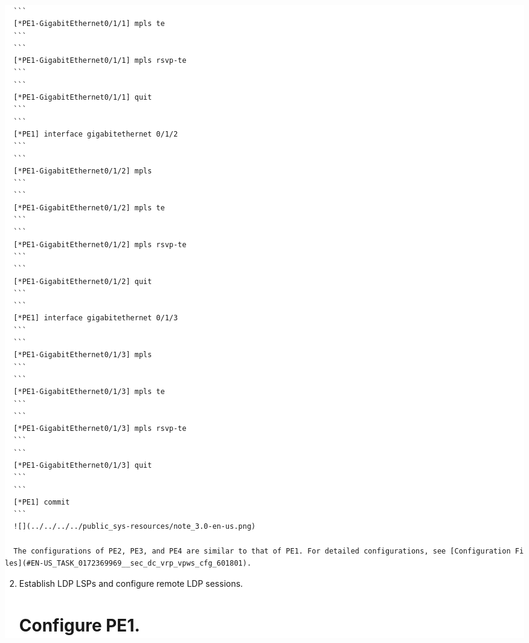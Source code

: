       ```
      [*PE1-GigabitEthernet0/1/1] mpls te
      ```
      ```
      [*PE1-GigabitEthernet0/1/1] mpls rsvp-te
      ```
      ```
      [*PE1-GigabitEthernet0/1/1] quit
      ```
      ```
      [*PE1] interface gigabitethernet 0/1/2
      ```
      ```
      [*PE1-GigabitEthernet0/1/2] mpls
      ```
      ```
      [*PE1-GigabitEthernet0/1/2] mpls te
      ```
      ```
      [*PE1-GigabitEthernet0/1/2] mpls rsvp-te
      ```
      ```
      [*PE1-GigabitEthernet0/1/2] quit
      ```
      ```
      [*PE1] interface gigabitethernet 0/1/3
      ```
      ```
      [*PE1-GigabitEthernet0/1/3] mpls
      ```
      ```
      [*PE1-GigabitEthernet0/1/3] mpls te
      ```
      ```
      [*PE1-GigabitEthernet0/1/3] mpls rsvp-te
      ```
      ```
      [*PE1-GigabitEthernet0/1/3] quit
      ```
      ```
      [*PE1] commit
      ```
      ![](../../../../public_sys-resources/note_3.0-en-us.png) 
      
      The configurations of PE2, PE3, and PE4 are similar to that of PE1. For detailed configurations, see [Configuration Files](#EN-US_TASK_0172369969__sec_dc_vrp_vpws_cfg_601801).
   2. Establish LDP LSPs and configure remote LDP sessions.
      
      
      
      # Configure PE1.
      